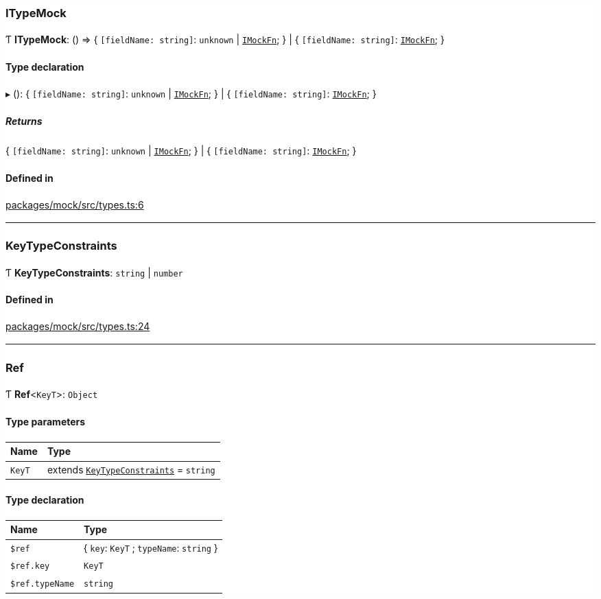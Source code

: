 
### ITypeMock

Ƭ **ITypeMock**: () => \{ `[fieldName: string]`: `unknown` \| [`IMockFn`](mock_src#imockfn); } \| \{
`[fieldName: string]`: [`IMockFn`](mock_src#imockfn); }

#### Type declaration

▸ (): \{ `[fieldName: string]`: `unknown` \| [`IMockFn`](mock_src#imockfn); } \| \{
`[fieldName: string]`: [`IMockFn`](mock_src#imockfn); }

##### Returns

\{ `[fieldName: string]`: `unknown` \| [`IMockFn`](mock_src#imockfn); } \| \{ `[fieldName: string]`:
[`IMockFn`](mock_src#imockfn); }

#### Defined in

[packages/mock/src/types.ts:6](https://github.com/ardatan/graphql-tools/blob/master/packages/mock/src/types.ts#L6)

---

### KeyTypeConstraints

Ƭ **KeyTypeConstraints**: `string` \| `number`

#### Defined in

[packages/mock/src/types.ts:24](https://github.com/ardatan/graphql-tools/blob/master/packages/mock/src/types.ts#L24)

---

### Ref

Ƭ **Ref**\<`KeyT`>: `Object`

#### Type parameters

| Name   | Type                                                                   |
| :----- | :--------------------------------------------------------------------- |
| `KeyT` | extends [`KeyTypeConstraints`](mock_src#keytypeconstraints) = `string` |

#### Type declaration

| Name            | Type                                      |
| :-------------- | :---------------------------------------- |
| `$ref`          | \{ `key`: `KeyT` ; `typeName`: `string` } |
| `$ref.key`      | `KeyT`                                    |
| `$ref.typeName` | `string`                                  |
